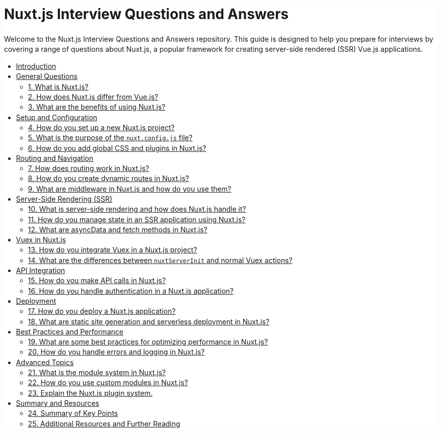 # Nuxt.js Interview Questions and Answers

Welcome to the Nuxt.js Interview Questions and Answers repository. This guide is designed to help you prepare for interviews by covering a range of questions about Nuxt.js, a popular framework for creating server-side rendered (SSR) Vue.js applications.


- [Introduction](#introduction)
- [General Questions](#general-questions)
  - [1. What is Nuxt.js?](#1-what-is-nuxtjs)
  - [2. How does Nuxt.js differ from Vue.js?](#2-how-does-nuxtjs-differ-from-vuejs)
  - [3. What are the benefits of using Nuxt.js?](#3-what-are-the-benefits-of-using-nuxtjs)
- [Setup and Configuration](#setup-and-configuration)
  - [4. How do you set up a new Nuxt.js project?](#4-how-do-you-set-up-a-new-nuxtjs-project)
  - [5. What is the purpose of the `nuxt.config.js` file?](#5-what-is-the-purpose-of-the-nuxtconfigjs-file)
  - [6. How do you add global CSS and plugins in Nuxt.js?](#6-how-do-you-add-global-css-and-plugins-in-nuxtjs)
- [Routing and Navigation](#routing-and-navigation)
  - [7. How does routing work in Nuxt.js?](#7-how-does-routing-work-in-nuxtjs)
  - [8. How do you create dynamic routes in Nuxt.js?](#8-how-do-you-create-dynamic-routes-in-nuxtjs)
  - [9. What are middleware in Nuxt.js and how do you use them?](#9-what-are-middleware-in-nuxtjs-and-how-do-you-use-them)
- [Server-Side Rendering (SSR)](#server-side-rendering-ssr)
  - [10. What is server-side rendering and how does Nuxt.js handle it?](#10-what-is-server-side-rendering-and-how-does-nuxtjs-handle-it)
  - [11. How do you manage state in an SSR application using Nuxt.js?](#11-how-do-you-manage-state-in-an-ssr-application-using-nuxtjs)
  - [12. What are asyncData and fetch methods in Nuxt.js?](#12-what-are-asyncdata-and-fetch-methods-in-nuxtjs)
- [Vuex in Nuxt.js](#vuex-in-nuxtjs)
  - [13. How do you integrate Vuex in a Nuxt.js project?](#13-how-do-you-integrate-vuex-in-a-nuxtjs-project)
  - [14. What are the differences between `nuxtServerInit` and normal Vuex actions?](#14-what-are-the-differences-between-nuxtserverinit-and-normal-vuex-actions)
- [API Integration](#api-integration)
  - [15. How do you make API calls in Nuxt.js?](#15-how-do-you-make-api-calls-in-nuxtjs)
  - [16. How do you handle authentication in a Nuxt.js application?](#16-how-do-you-handle-authentication-in-a-nuxtjs-application)
- [Deployment](#deployment)
  - [17. How do you deploy a Nuxt.js application?](#17-how-do-you-deploy-a-nuxtjs-application)
  - [18. What are static site generation and serverless deployment in Nuxt.js?](#18-what-are-static-site-generation-and-serverless-deployment-in-nuxtjs)
- [Best Practices and Performance](#best-practices-and-performance)
  - [19. What are some best practices for optimizing performance in Nuxt.js?](#19-what-are-some-best-practices-for-optimizing-performance-in-nuxtjs)
  - [20. How do you handle errors and logging in Nuxt.js?](#20-how-do-you-handle-errors-and-logging-in-nuxtjs)
- [Advanced Topics](#advanced-topics)
  - [21. What is the module system in Nuxt.js?](#21-what-is-the-module-system-in-nuxtjs)
  - [22. How do you use custom modules in Nuxt.js?](#22-how-do-you-use-custom-modules-in-nuxtjs)
  - [23. Explain the Nuxt.js plugin system.](#23-explain-the-nuxtjs-plugin-system)
- [Summary and Resources](#summary-and-resources)
  - [24. Summary of Key Points](#24-summary-of-key-points)
  - [25. Additional Resources and Further Reading](#25-additional-resources-and-further-reading)
